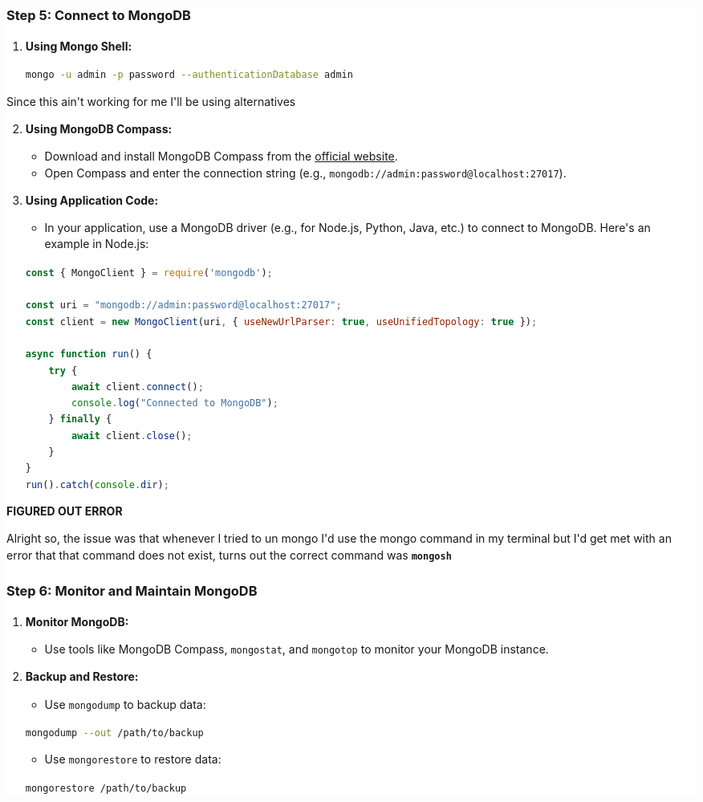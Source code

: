 ### Step 5: Connect to MongoDB

1. **Using Mongo Shell:**
    ```sh
    mongo -u admin -p password --authenticationDatabase admin
    ```

Since this ain't working for me I'll be using alternatives


2. **Using MongoDB Compass:**
    - Download and install MongoDB Compass from the [official website](https://www.mongodb.com/try/download/compass).
    - Open Compass and enter the connection string (e.g., `mongodb://admin:password@localhost:27017`).

3. **Using Application Code:**
    - In your application, use a MongoDB driver (e.g., for Node.js, Python, Java, etc.) to connect to MongoDB. Here's an example in Node.js:
    ```javascript
    const { MongoClient } = require('mongodb');

    const uri = "mongodb://admin:password@localhost:27017";
    const client = new MongoClient(uri, { useNewUrlParser: true, useUnifiedTopology: true });

    async function run() {
        try {
            await client.connect();
            console.log("Connected to MongoDB");
        } finally {
            await client.close();
        }
    }
    run().catch(console.dir);
    ```


**FIGURED OUT ERROR**

Alright so, the issue was that whenever I tried to un mongo I'd use the mongo command in my terminal but I'd get met with an error that that command does not exist, turns out the correct command was **`mongosh`**


### Step 6: Monitor and Maintain MongoDB

1. **Monitor MongoDB:**
    - Use tools like MongoDB Compass, `mongostat`, and `mongotop` to monitor your MongoDB instance.

2. **Backup and Restore:**
    - Use `mongodump` to backup data:
    ```sh
    mongodump --out /path/to/backup
    ```

    - Use `mongorestore` to restore data:
    ```sh
    mongorestore /path/to/backup
    ```
